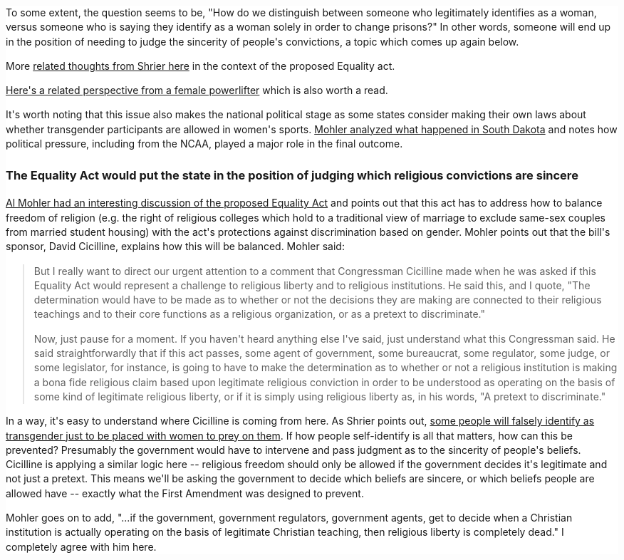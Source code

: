 To some extent, the question seems to be, "How do we distinguish between someone who legitimately identifies as a woman, versus someone who is saying they identify as a woman solely in order to change prisons?" In other words, someone will end up in the position of needing to judge the sincerity of people's convictions, a topic which comes up again below.

More [related thoughts from Shrier here](https://pjmedia.com/news-and-politics/tyler-o-neil/2021/03/17/watch-abigail-shrier-shreds-the-equality-act-n1433345) in the context of the proposed Equality act.

[Here's a related perspective from a female powerlifter](https://www.dailysignal.com/2021/03/18/one-female-powerlifters-fight-to-defend-womens-sports/) which is also worth a read.

It's worth noting that this issue also makes the national political stage as some states consider making their own laws about whether transgender participants are allowed in women's sports. [Mohler analyzed what happened in South Dakota](https://albertmohler.com/2021/03/24/briefing-3-24-21) and notes how political pressure, including from the NCAA, played a major role in the final outcome.

### The Equality Act would put the state in the position of judging which religious convictions are sincere

[Al Mohler had an interesting discussion of the proposed Equality Act](https://albertmohler.com/2021/03/17/briefing-3-17-21?utm_source=feedburner&utm_medium=feed&utm_campaign=Feed%3A+AlbertMohlerTheBriefing+%28AlbertMohler.com+%E2%80%93+The+Briefing%29) and points out that this act has to address how to balance freedom of religion (e.g. the right of religious colleges which hold to a traditional view of marriage to exclude same-sex couples from married student housing) with the act's protections against discrimination based on gender. Mohler points out that the bill's sponsor, David Cicilline, explains how this will be balanced. Mohler said:
> But I really want to direct our urgent attention to a comment that Congressman Cicilline made when he was asked if this Equality Act would represent a challenge to religious liberty and to religious institutions. He said this, and I quote, "The determination would have to be made as to whether or not the decisions they are making are connected to their religious teachings and to their core functions as a religious organization, or as a pretext to discriminate."
>
>Now, just pause for a moment. If you haven't heard anything else I've said, just understand what this Congressman said. He said straightforwardly that if this act passes, some agent of government, some bureaucrat, some regulator, some judge, or some legislator, for instance, is going to have to make the determination as to whether or not a religious institution is making a bona fide religious claim based upon legitimate religious conviction in order to be understood as operating on the basis of some kind of legitimate religious liberty, or if it is simply using religious liberty as, in his words, "A pretext to discriminate."

In a way, it's easy to understand where Cicilline is coming from here. As Shrier points out, [some people will falsely identify as transgender just to be placed with women to prey on them](https://pjmedia.com/news-and-politics/tyler-o-neil/2021/03/17/watch-abigail-shrier-shreds-the-equality-act-n1433345). If how people self-identify is all that matters, how can this be prevented? Presumably the government would have to intervene and pass judgment as to the sincerity of people's beliefs. Cicilline is applying a similar logic here -- religious freedom should only be allowed if the government decides it's legitimate and not just a pretext. This means we'll be asking the government to decide which beliefs are sincere, or which beliefs people are allowed have -- exactly what the First Amendment was designed to prevent.

Mohler goes on to add, "...if the government, government regulators, government agents, get to decide when a Christian institution is actually operating on the basis of legitimate Christian teaching, then religious liberty is completely dead." I completely agree with him here.
